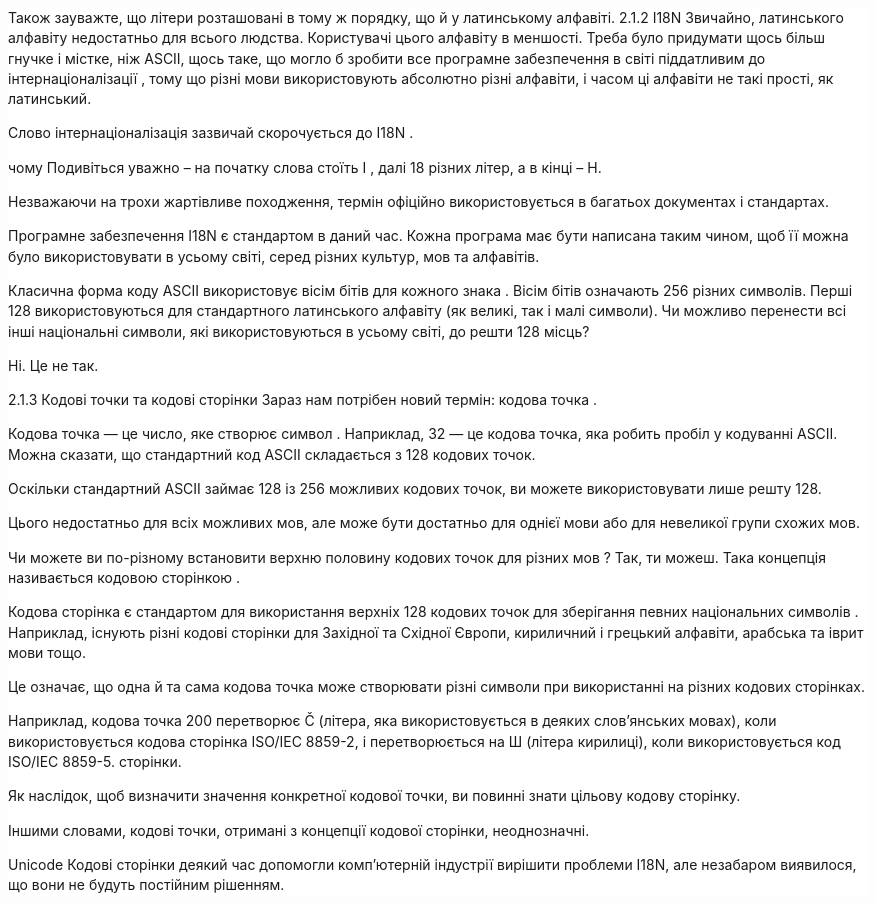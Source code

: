 Також зауважте, що літери розташовані в тому ж порядку, що й у латинському алфавіті.
2.1.2 I18N
Звичайно, латинського алфавіту недостатньо для всього людства. Користувачі цього алфавіту в меншості. Треба було придумати щось більш гнучке і містке, ніж ASCII, щось таке, що могло б зробити все програмне забезпечення в світі піддатливим до інтернаціоналізації , тому що різні мови використовують абсолютно різні алфавіти, і часом ці алфавіти не такі прості, як латинський.

Слово інтернаціоналізація зазвичай скорочується до I18N .

чому Подивіться уважно – на початку слова стоїть І , далі 18 різних літер, а в кінці – Н.

Незважаючи на трохи жартівливе походження, термін офіційно використовується в багатьох документах і стандартах.


Програмне забезпечення I18N є стандартом в даний час. Кожна програма має бути написана таким чином, щоб її можна було використовувати в усьому світі, серед різних культур, мов та алфавітів.

Класична форма коду ASCII використовує вісім бітів для кожного знака . Вісім бітів означають 256 різних символів. Перші 128 використовуються для стандартного латинського алфавіту (як великі, так і малі символи). Чи можливо перенести всі інші національні символи, які використовуються в усьому світі, до решти 128 місць?

Ні. Це не так.

2.1.3 Кодові точки та кодові сторінки
Зараз нам потрібен новий термін: кодова точка .

Кодова точка — це число, яке створює символ . Наприклад, 32 — це кодова точка, яка робить пробіл у кодуванні ASCII. Можна сказати, що стандартний код ASCII складається з 128 кодових точок.

Оскільки стандартний ASCII займає 128 із 256 можливих кодових точок, ви можете використовувати лише решту 128.

Цього недостатньо для всіх можливих мов, але може бути достатньо для однієї мови або для невеликої групи схожих мов.

Чи можете ви по-різному встановити верхню половину кодових точок для різних мов ? Так, ти можеш. Така концепція називається кодовою сторінкою .

Кодова сторінка є стандартом для використання верхніх 128 кодових точок для зберігання певних національних символів . Наприклад, існують різні кодові сторінки для Західної та Східної Європи, кириличний і грецький алфавіти, арабська та іврит мови тощо.

Це означає, що одна й та сама кодова точка може створювати різні символи при використанні на різних кодових сторінках.

Наприклад, кодова точка 200 перетворює Č (літера, яка використовується в деяких слов’янських мовах), коли використовується кодова сторінка ISO/IEC 8859-2, і перетворюється на Ш (літера кирилиці), коли використовується код ISO/IEC 8859-5. сторінки.

Як наслідок, щоб визначити значення конкретної кодової точки, ви повинні знати цільову кодову сторінку.

Іншими словами, кодові точки, отримані з концепції кодової сторінки, неоднозначні.


Unicode
Кодові сторінки деякий час допомогли комп’ютерній індустрії вирішити проблеми I18N, але незабаром виявилося, що вони не будуть постійним рішенням.
